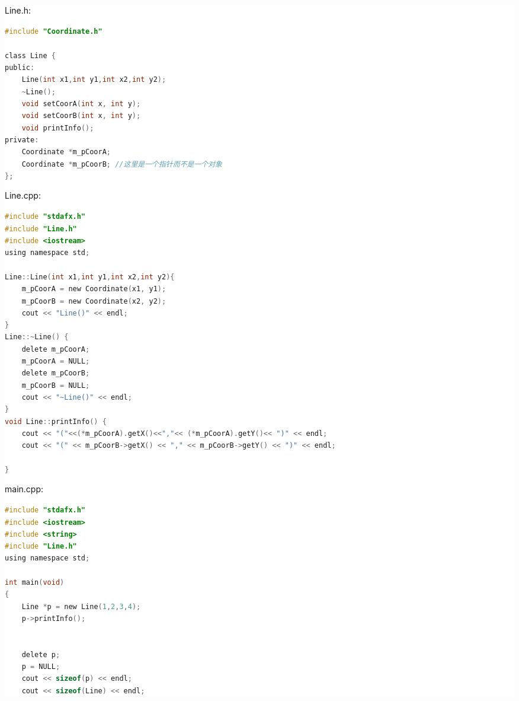 ```c
```

Line.h:

```c
#include "Coordinate.h"

class Line {
public:
	Line(int x1,int y1,int x2,int y2);
	~Line();
	void setCoorA(int x, int y);
	void setCoorB(int x, int y);
	void printInfo();
private:
	Coordinate *m_pCoorA;
	Coordinate *m_pCoorB; //这里是一个指针而不是一个对象
};

```

Line.cpp:

```c
#include "stdafx.h"
#include "Line.h"
#include <iostream>
using namespace std;

Line::Line(int x1,int y1,int x2,int y2){
	m_pCoorA = new Coordinate(x1, y1);
	m_pCoorB = new Coordinate(x2, y2);
	cout << "Line()" << endl;
}
Line::~Line() {
	delete m_pCoorA;
	m_pCoorA = NULL;
	delete m_pCoorB;
	m_pCoorB = NULL;
	cout << "~Line()" << endl;
}
void Line::printInfo() {
	cout << "("<<(*m_pCoorA).getX()<<","<< (*m_pCoorA).getY()<< ")" << endl;
	cout << "(" << m_pCoorB->getX() << "," << m_pCoorB->getY() << ")" << endl;

}
```

main.cpp:

```c
#include "stdafx.h"
#include <iostream>
#include <string>
#include "Line.h"
using namespace std;

int main(void)
{
	Line *p = new Line(1,2,3,4);
	p->printInfo();


	delete p;
	p = NULL;
	cout << sizeof(p) << endl;
	cout << sizeof(Line) << endl;
```